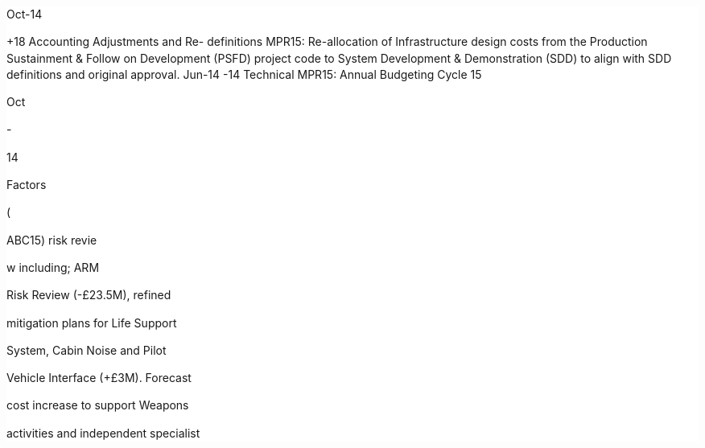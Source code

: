 Oct-14
</td>
<td>
+18
</td>
<td>
Accounting Adjustments and Re-
definitions
</td>
<td>
MPR15: Re-allocation of Infrastructure design costs from the Production Sustainment &amp; Follow on Development (PSFD) project code to System Development &amp;
Demonstration (SDD) to align with SDD definitions and original approval.
</td>
</tr>
<tr>
<td></td>
<td>Jun-14</td>
<td>
-14
</td>
<td>
Technical
</td>
<td>
MPR15: Annual Budgeting Cycle 15
</td>
</tr>
</tbody>
</table>

Oct

\-

14

Factors

(

ABC15) risk revie

w including; ARM

Risk Review (-£23.5M), refined

mitigation plans for Life Support

System, Cabin Noise and Pilot

Vehicle Interface (+£3M). Forecast

cost increase to support Weapons

activities and independent specialist
